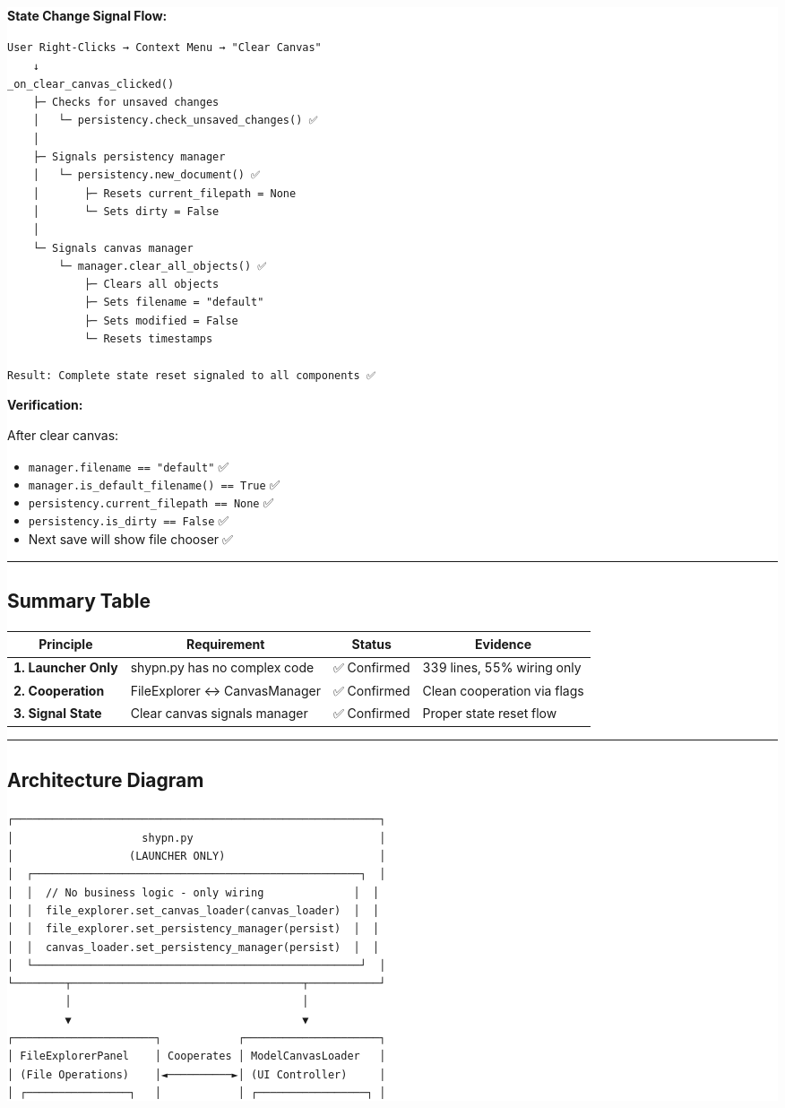 **State Change Signal Flow:**

```
User Right-Clicks → Context Menu → "Clear Canvas"
    ↓
_on_clear_canvas_clicked()
    ├─ Checks for unsaved changes
    │   └─ persistency.check_unsaved_changes() ✅
    │
    ├─ Signals persistency manager
    │   └─ persistency.new_document() ✅
    │       ├─ Resets current_filepath = None
    │       └─ Sets dirty = False
    │
    └─ Signals canvas manager
        └─ manager.clear_all_objects() ✅
            ├─ Clears all objects
            ├─ Sets filename = "default"
            ├─ Sets modified = False
            └─ Resets timestamps

Result: Complete state reset signaled to all components ✅
```

**Verification:**

After clear canvas:
- `manager.filename == "default"` ✅
- `manager.is_default_filename() == True` ✅
- `persistency.current_filepath == None` ✅
- `persistency.is_dirty == False` ✅
- Next save will show file chooser ✅

---

## Summary Table

| Principle | Requirement | Status | Evidence |
|-----------|-------------|--------|----------|
| **1. Launcher Only** | shypn.py has no complex code | ✅ Confirmed | 339 lines, 55% wiring only |
| **2. Cooperation** | FileExplorer ↔ CanvasManager | ✅ Confirmed | Clean cooperation via flags |
| **3. Signal State** | Clear canvas signals manager | ✅ Confirmed | Proper state reset flow |

---

## Architecture Diagram

```
┌─────────────────────────────────────────────────────────┐
│                    shypn.py                             │
│                  (LAUNCHER ONLY)                        │
│  ┌───────────────────────────────────────────────────┐  │
│  │  // No business logic - only wiring              │  │
│  │  file_explorer.set_canvas_loader(canvas_loader)  │  │
│  │  file_explorer.set_persistency_manager(persist)  │  │
│  │  canvas_loader.set_persistency_manager(persist)  │  │
│  └───────────────────────────────────────────────────┘  │
└────────┬────────────────────────────────────┬───────────┘
         │                                    │
         ▼                                    ▼
┌──────────────────────┐            ┌─────────────────────┐
│ FileExplorerPanel    │ Cooperates │ ModelCanvasLoader   │
│ (File Operations)    │◄──────────►│ (UI Controller)     │
│ ┌────────────────┐   │            │ ┌─────────────────┐ │
```